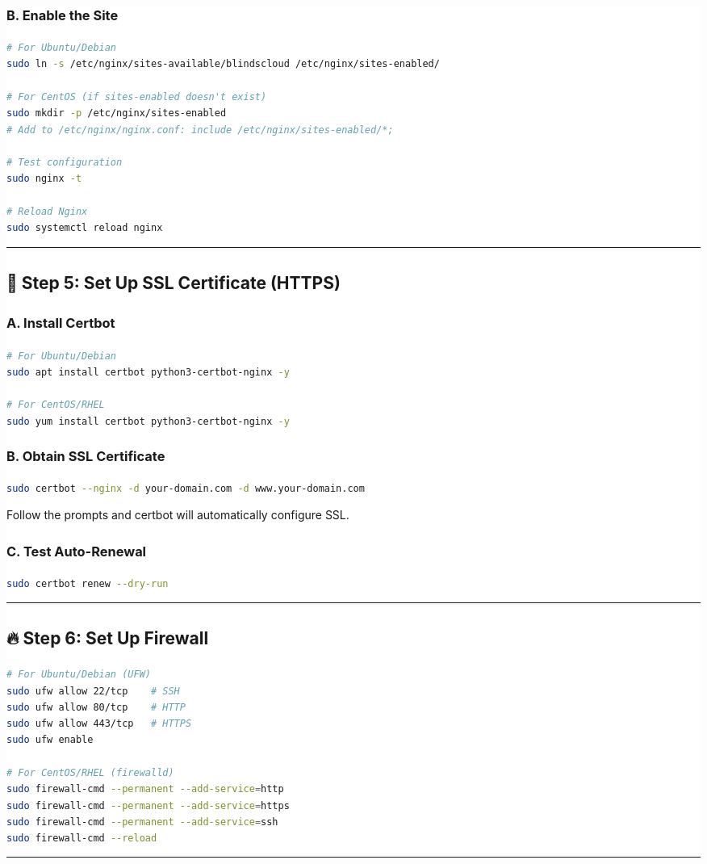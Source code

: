 ### **B. Enable the Site**

```bash
# For Ubuntu/Debian
sudo ln -s /etc/nginx/sites-available/blindscloud /etc/nginx/sites-enabled/

# For CentOS (if sites-enabled doesn't exist)
sudo mkdir -p /etc/nginx/sites-enabled
# Add to /etc/nginx/nginx.conf: include /etc/nginx/sites-enabled/*;

# Test configuration
sudo nginx -t

# Reload Nginx
sudo systemctl reload nginx
```

---

## 🔐 Step 5: Set Up SSL Certificate (HTTPS)

### **A. Install Certbot**

```bash
# For Ubuntu/Debian
sudo apt install certbot python3-certbot-nginx -y

# For CentOS/RHEL
sudo yum install certbot python3-certbot-nginx -y
```

### **B. Obtain SSL Certificate**

```bash
sudo certbot --nginx -d your-domain.com -d www.your-domain.com
```

Follow the prompts and certbot will automatically configure SSL.

### **C. Test Auto-Renewal**

```bash
sudo certbot renew --dry-run
```

---

## 🔥 Step 6: Set Up Firewall

```bash
# For Ubuntu/Debian (UFW)
sudo ufw allow 22/tcp    # SSH
sudo ufw allow 80/tcp    # HTTP
sudo ufw allow 443/tcp   # HTTPS
sudo ufw enable

# For CentOS/RHEL (firewalld)
sudo firewall-cmd --permanent --add-service=http
sudo firewall-cmd --permanent --add-service=https
sudo firewall-cmd --permanent --add-service=ssh
sudo firewall-cmd --reload
```

---